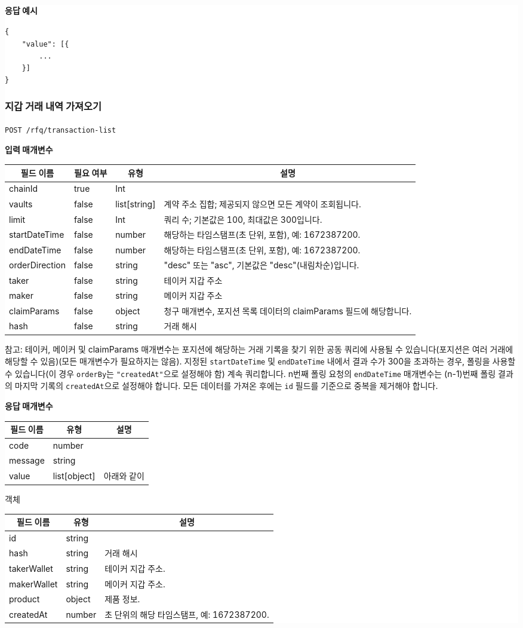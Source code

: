 **응답 예시**

```
{
    "value": [{
        ...
    }]
}
```

### 지갑 거래 내역 가져오기

```
POST /rfq/transaction-list
```

**입력 매개변수**

| **필드 이름** | **필요 여부** | **유형** | **설명** |
| --- | --- | --- | --- |
| chainId | true | Int |  |
| vaults | false | list[string] | 계약 주소 집합; 제공되지 않으면 모든 계약이 조회됩니다. |
| limit | false | Int | 쿼리 수; 기본값은 100, 최대값은 300입니다. |
| startDateTime | false | number | 해당하는 타임스탬프(초 단위, 포함), 예: 1672387200. |
| endDateTime | false | number | 해당하는 타임스탬프(초 단위, 포함), 예: 1672387200. |
| orderDirection | false | string | "desc" 또는 "asc", 기본값은 "desc"(내림차순)입니다. |
| taker | false | string | 테이커 지갑 주소 |
| maker | false | string | 메이커 지갑 주소 |
| claimParams | false | object | 청구 매개변수, 포지션 목록 데이터의 claimParams 필드에 해당합니다. |
| hash | false | string | 거래 해시 |

참고: 테이커, 메이커 및 claimParams 매개변수는 포지션에 해당하는 거래 기록을 찾기 위한 공동 쿼리에 사용될 수 있습니다(포지션은 여러 거래에 해당할 수 있음)(모든 매개변수가 필요하지는 않음). 지정된 `startDateTime` 및 `endDateTime` 내에서 결과 수가 300을 초과하는 경우, 폴링을 사용할 수 있습니다(이 경우 `orderBy`는 `"createdAt"`으로 설정해야 함) 계속 쿼리합니다. n번째 폴링 요청의 `endDateTime` 매개변수는 (n-1)번째 폴링 결과의 마지막 기록의 `createdAt`으로 설정해야 합니다. 모든 데이터를 가져온 후에는 `id` 필드를 기준으로 중복을 제거해야 합니다.

**응답 매개변수**

| **필드 이름** | **유형**     | **설명**                                |
| -------------- | ------------ | ---------------------------------------------- |
| code | number |  |
| message | string |  |
| value | list[object] | 아래와 같이 |

객체

| **필드 이름** | **유형**     | **설명**                                |
| -------------- | ------------ | ---------------------------------------------- |
| id | string |  |
| hash | string | 거래 해시 |
| takerWallet | string | 테이커 지갑 주소. |
| makerWallet | string | 메이커 지갑 주소. |
| product | object | 제품 정보. |
| createdAt | number | 초 단위의 해당 타임스탬프, 예: 1672387200. |